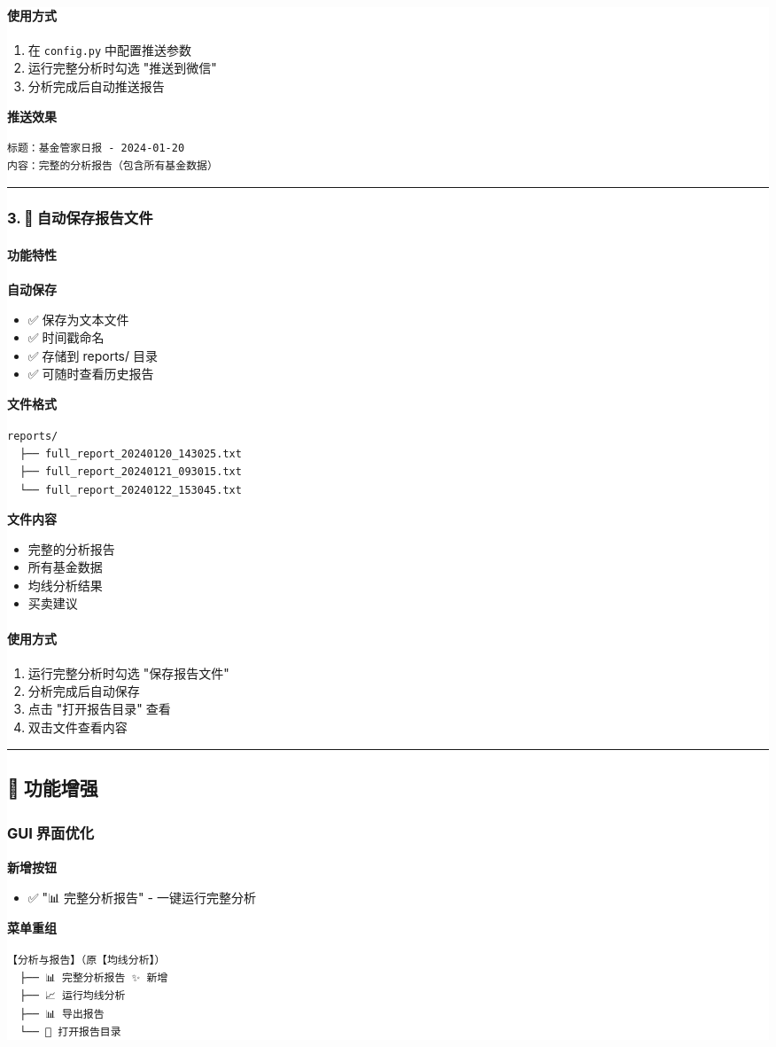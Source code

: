 #### 使用方式

1. 在 `config.py` 中配置推送参数
2. 运行完整分析时勾选 "推送到微信"
3. 分析完成后自动推送报告

**推送效果**
```
标题：基金管家日报 - 2024-01-20
内容：完整的分析报告（包含所有基金数据）
```

---

### 3. 💾 自动保存报告文件

#### 功能特性

**自动保存**
- ✅ 保存为文本文件
- ✅ 时间戳命名
- ✅ 存储到 reports/ 目录
- ✅ 可随时查看历史报告

**文件格式**
```
reports/
  ├── full_report_20240120_143025.txt
  ├── full_report_20240121_093015.txt
  └── full_report_20240122_153045.txt
```

**文件内容**
- 完整的分析报告
- 所有基金数据
- 均线分析结果
- 买卖建议

#### 使用方式

1. 运行完整分析时勾选 "保存报告文件"
2. 分析完成后自动保存
3. 点击 "打开报告目录" 查看
4. 双击文件查看内容

---

## 🔄 功能增强

### GUI 界面优化

**新增按钮**
- ✅ "📊 完整分析报告" - 一键运行完整分析

**菜单重组**
```
【分析与报告】（原【均线分析】）
  ├── 📊 完整分析报告 ✨ 新增
  ├── 📈 运行均线分析
  ├── 📊 导出报告
  └── 📁 打开报告目录
```
